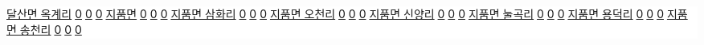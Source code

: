 
  <tr class="item">
    <td><a href="경상북도영덕군달산면옥계리">달산면 옥계리</a></td>
    <td><a href="경상북도영덕군달산면옥계리">0</a></td>
    <td><a href="경상북도영덕군달산면옥계리">0</a></td>
    <td><a href="경상북도영덕군달산면옥계리">0</a></td>
  </tr>
    

  <tr class="item">
    <td><a href="경상북도영덕군지품면">지품면</a></td>
    <td><a href="경상북도영덕군지품면">0</a></td>
    <td><a href="경상북도영덕군지품면">0</a></td>
    <td><a href="경상북도영덕군지품면">0</a></td>
  </tr>
    

  <tr class="item">
    <td><a href="경상북도영덕군지품면삼화리">지품면 삼화리</a></td>
    <td><a href="경상북도영덕군지품면삼화리">0</a></td>
    <td><a href="경상북도영덕군지품면삼화리">0</a></td>
    <td><a href="경상북도영덕군지품면삼화리">0</a></td>
  </tr>
    

  <tr class="item">
    <td><a href="경상북도영덕군지품면오천리">지품면 오천리</a></td>
    <td><a href="경상북도영덕군지품면오천리">0</a></td>
    <td><a href="경상북도영덕군지품면오천리">0</a></td>
    <td><a href="경상북도영덕군지품면오천리">0</a></td>
  </tr>
    

  <tr class="item">
    <td><a href="경상북도영덕군지품면신양리">지품면 신양리</a></td>
    <td><a href="경상북도영덕군지품면신양리">0</a></td>
    <td><a href="경상북도영덕군지품면신양리">0</a></td>
    <td><a href="경상북도영덕군지품면신양리">0</a></td>
  </tr>
    

  <tr class="item">
    <td><a href="경상북도영덕군지품면눌곡리">지품면 눌곡리</a></td>
    <td><a href="경상북도영덕군지품면눌곡리">0</a></td>
    <td><a href="경상북도영덕군지품면눌곡리">0</a></td>
    <td><a href="경상북도영덕군지품면눌곡리">0</a></td>
  </tr>
    

  <tr class="item">
    <td><a href="경상북도영덕군지품면용덕리">지품면 용덕리</a></td>
    <td><a href="경상북도영덕군지품면용덕리">0</a></td>
    <td><a href="경상북도영덕군지품면용덕리">0</a></td>
    <td><a href="경상북도영덕군지품면용덕리">0</a></td>
  </tr>
    

  <tr class="item">
    <td><a href="경상북도영덕군지품면송천리">지품면 송천리</a></td>
    <td><a href="경상북도영덕군지품면송천리">0</a></td>
    <td><a href="경상북도영덕군지품면송천리">0</a></td>
    <td><a href="경상북도영덕군지품면송천리">0</a></td>
  </tr>
    